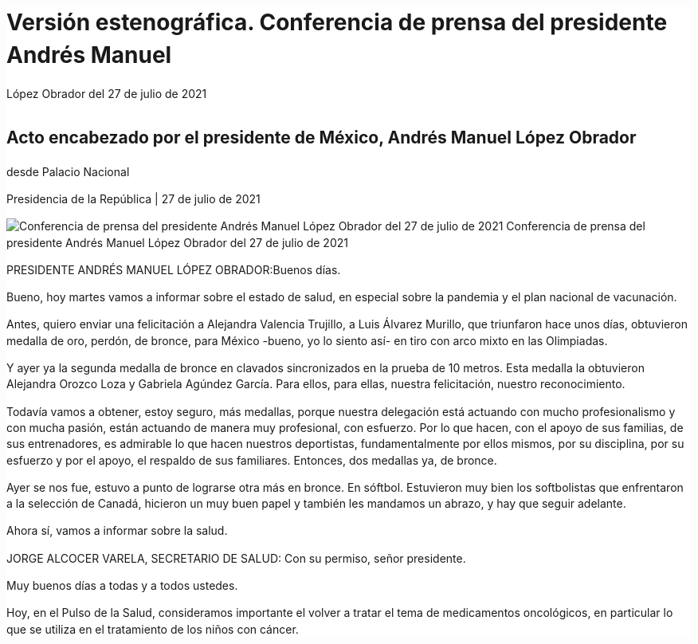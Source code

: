 #  Versión estenográfica. Conferencia de prensa del presidente Andrés Manuel
López Obrador del 27 de julio de 2021

##  Acto encabezado por el presidente de México, Andrés Manuel López Obrador
desde Palacio Nacional

Presidencia de la República | 27 de julio de 2021 

![Conferencia de prensa del presidente Andrés Manuel López Obrador del 27 de
julio de
2021](https://www.gob.mx/cms/uploads/article/main_image/111466/WhatsApp_Image_2021-07-27_at_08.48.21.jpeg)
Conferencia de prensa del presidente Andrés Manuel López Obrador del 27 de
julio de 2021

PRESIDENTE ANDRÉS MANUEL LÓPEZ OBRADOR:Buenos días.

Bueno, hoy martes vamos a informar sobre el estado de salud, en especial sobre
la pandemia y el plan nacional de vacunación.

Antes, quiero enviar una felicitación a Alejandra Valencia Trujillo, a Luis
Álvarez Murillo, que triunfaron hace unos días, obtuvieron medalla de oro,
perdón, de bronce, para México -bueno, yo lo siento así- en tiro con arco
mixto en las Olimpiadas.

Y ayer ya la segunda medalla de bronce en clavados sincronizados en la prueba
de 10 metros. Esta medalla la obtuvieron Alejandra Orozco Loza y Gabriela
Agúndez García. Para ellos, para ellas, nuestra felicitación, nuestro
reconocimiento.

Todavía vamos a obtener, estoy seguro, más medallas, porque nuestra delegación
está actuando con mucho profesionalismo y con mucha pasión, están actuando de
manera muy profesional, con esfuerzo. Por lo que hacen, con el apoyo de sus
familias, de sus entrenadores, es admirable lo que hacen nuestros deportistas,
fundamentalmente por ellos mismos, por su disciplina, por su esfuerzo y por el
apoyo, el respaldo de sus familiares. Entonces, dos medallas ya, de bronce.

Ayer se nos fue, estuvo a punto de lograrse otra más en bronce. En sóftbol.
Estuvieron muy bien los softbolistas que enfrentaron a la selección de Canadá,
hicieron un muy buen papel y también les mandamos un abrazo, y hay que seguir
adelante.

Ahora sí, vamos a informar sobre la salud.

JORGE ALCOCER VARELA, SECRETARIO DE SALUD: Con su permiso, señor presidente.

Muy buenos días a todas y a todos ustedes.

Hoy, en el Pulso de la Salud, consideramos importante el volver a tratar el
tema de medicamentos oncológicos, en particular lo que se utiliza en el
tratamiento de los niños con cáncer.

